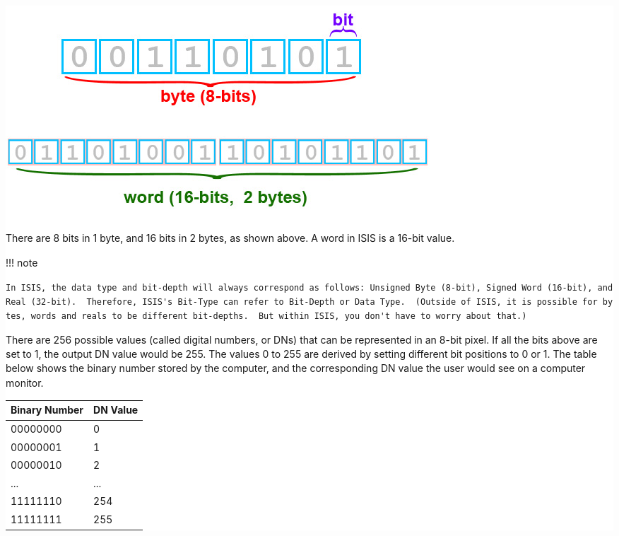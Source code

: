 [![Bit-byte-word.jpg](../../assets/isis-fundamentals/Bit-byte-word.jpg)](../../assets/isis-fundamentals/Bit-byte-word.jpg "Dimensions of an ISIS3 Cube")

There are 8 bits in 1 byte, and 16 bits in 2 bytes, as shown above. A word in ISIS is a 16-bit value.

!!! note

    In ISIS, the data type and bit-depth will always correspond as follows: Unsigned Byte (8-bit), Signed Word (16-bit), and Real (32-bit).  Therefore, ISIS's Bit-Type can refer to Bit-Depth or Data Type.  (Outside of ISIS, it is possible for bytes, words and reals to be different bit-depths.  But within ISIS, you don't have to worry about that.)

There are 256 possible values (called digital numbers, or DNs) that can
be represented in an 8-bit pixel. If all the bits above are set to 1, the
output DN value would be 255. The values 0 to 255 are derived by setting
different bit positions to 0 or 1. The table below shows the binary
number stored by the computer, and the corresponding DN value the user
would see on a computer monitor.

<table>
    <thead>
        <tr>
            <th>Binary Number</th>
            <th>DN Value</th>
        </tr>
    </thead>
    <tbody>
        <tr>
            <td>00000000</td>
            <td>0</td>
        </tr>
        <tr>
            <td>00000001</td>
            <td>1</td>
        </tr>
        <tr>
            <td>00000010</td>
            <td>2</td>
        </tr>
        <tr>
            <td>...</td>
            <td>...</td>
        </tr>
        <tr>
            <td>11111110</td>
            <td>254</td>
        </tr>
        <tr>
            <td>11111111</td>
            <td>255</td>
